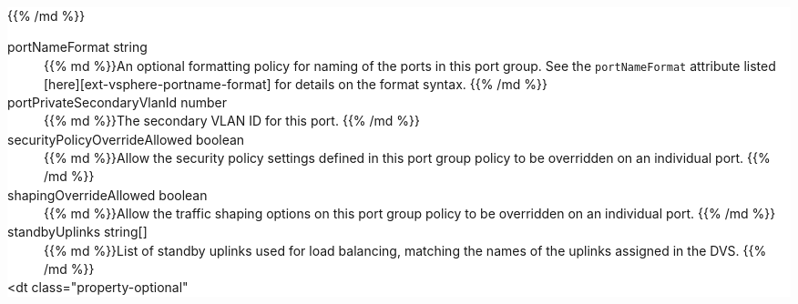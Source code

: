 {{% /md %}}</dd>
    <dt class="property-optional"
            title="Optional">
        <span id="portnameformat_nodejs">
<a href="#portnameformat_nodejs" style="color: inherit; text-decoration: inherit;">port<wbr>Name<wbr>Format</a>
</span>
        <span class="property-indicator"></span>
        <span class="property-type">string</span>
    </dt>
    <dd>{{% md %}}An optional formatting policy for naming of
the ports in this port group. See the `portNameFormat` attribute listed
[here][ext-vsphere-portname-format] for details on the format syntax.
{{% /md %}}</dd>
    <dt class="property-optional"
            title="Optional">
        <span id="portprivatesecondaryvlanid_nodejs">
<a href="#portprivatesecondaryvlanid_nodejs" style="color: inherit; text-decoration: inherit;">port<wbr>Private<wbr>Secondary<wbr>Vlan<wbr>Id</a>
</span>
        <span class="property-indicator"></span>
        <span class="property-type">number</span>
    </dt>
    <dd>{{% md %}}The secondary VLAN ID for this port.
{{% /md %}}</dd>
    <dt class="property-optional"
            title="Optional">
        <span id="securitypolicyoverrideallowed_nodejs">
<a href="#securitypolicyoverrideallowed_nodejs" style="color: inherit; text-decoration: inherit;">security<wbr>Policy<wbr>Override<wbr>Allowed</a>
</span>
        <span class="property-indicator"></span>
        <span class="property-type">boolean</span>
    </dt>
    <dd>{{% md %}}Allow the security policy
settings defined in this port group policy to be
overridden on an individual port.
{{% /md %}}</dd>
    <dt class="property-optional"
            title="Optional">
        <span id="shapingoverrideallowed_nodejs">
<a href="#shapingoverrideallowed_nodejs" style="color: inherit; text-decoration: inherit;">shaping<wbr>Override<wbr>Allowed</a>
</span>
        <span class="property-indicator"></span>
        <span class="property-type">boolean</span>
    </dt>
    <dd>{{% md %}}Allow the traffic shaping
options on this port group policy to be overridden
on an individual port.
{{% /md %}}</dd>
    <dt class="property-optional"
            title="Optional">
        <span id="standbyuplinks_nodejs">
<a href="#standbyuplinks_nodejs" style="color: inherit; text-decoration: inherit;">standby<wbr>Uplinks</a>
</span>
        <span class="property-indicator"></span>
        <span class="property-type">string[]</span>
    </dt>
    <dd>{{% md %}}List of standby uplinks used for load balancing, matching the names of the uplinks assigned in the DVS.
{{% /md %}}</dd>
    <dt class="property-optional"